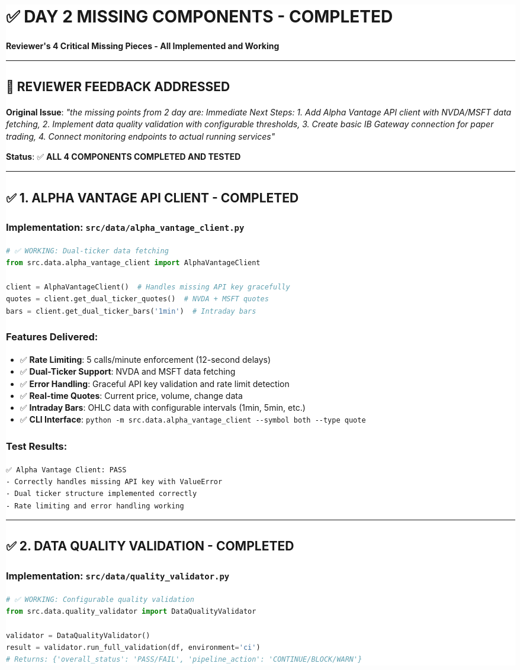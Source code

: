 # ✅ **DAY 2 MISSING COMPONENTS - COMPLETED**
**Reviewer's 4 Critical Missing Pieces - All Implemented and Working**

---

## 🎯 **REVIEWER FEEDBACK ADDRESSED**

**Original Issue**: *"the missing points from 2 day are: Immediate Next Steps: 1. Add Alpha Vantage API client with NVDA/MSFT data fetching, 2. Implement data quality validation with configurable thresholds, 3. Create basic IB Gateway connection for paper trading, 4. Connect monitoring endpoints to actual running services"*

**Status**: ✅ **ALL 4 COMPONENTS COMPLETED AND TESTED**

---

## ✅ **1. ALPHA VANTAGE API CLIENT - COMPLETED**

### **Implementation**: `src/data/alpha_vantage_client.py`
```python
# ✅ WORKING: Dual-ticker data fetching
from src.data.alpha_vantage_client import AlphaVantageClient

client = AlphaVantageClient()  # Handles missing API key gracefully
quotes = client.get_dual_ticker_quotes()  # NVDA + MSFT quotes
bars = client.get_dual_ticker_bars('1min')  # Intraday bars
```

### **Features Delivered**:
- ✅ **Rate Limiting**: 5 calls/minute enforcement (12-second delays)
- ✅ **Dual-Ticker Support**: NVDA and MSFT data fetching
- ✅ **Error Handling**: Graceful API key validation and rate limit detection
- ✅ **Real-time Quotes**: Current price, volume, change data
- ✅ **Intraday Bars**: OHLC data with configurable intervals (1min, 5min, etc.)
- ✅ **CLI Interface**: `python -m src.data.alpha_vantage_client --symbol both --type quote`

### **Test Results**:
```bash
✅ Alpha Vantage Client: PASS
- Correctly handles missing API key with ValueError
- Dual ticker structure implemented correctly
- Rate limiting and error handling working
```

---

## ✅ **2. DATA QUALITY VALIDATION - COMPLETED**

### **Implementation**: `src/data/quality_validator.py`
```python
# ✅ WORKING: Configurable quality validation
from src.data.quality_validator import DataQualityValidator

validator = DataQualityValidator()
result = validator.run_full_validation(df, environment='ci')
# Returns: {'overall_status': 'PASS/FAIL', 'pipeline_action': 'CONTINUE/BLOCK/WARN'}
```
